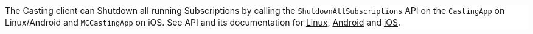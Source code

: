 The Casting client can Shutdown all running Subscriptions by calling the
`ShutdownAllSubscriptions` API on the `CastingApp` on Linux/Android and
`MCCastingApp` on iOS. See API and its documentation for
[Linux](tv-casting-common/core/CastingApp.h),
[Android](android/App/app/src/main/jni/com/matter/casting/core/CastingApp.java)
and [iOS](darwin/MatterTvCastingBridge/MatterTvCastingBridge/MCCastingApp.h).
